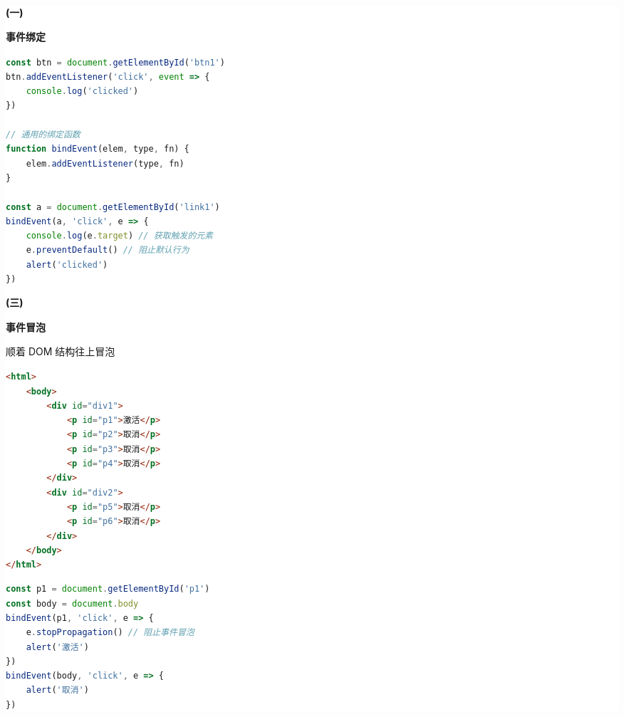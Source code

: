 
**(一)**

**事件绑定**

```javascript
const btn = document.getElementById('btn1')
btn.addEventListener('click', event => {
    console.log('clicked')
})

// 通用的绑定函数
function bindEvent(elem, type, fn) {
    elem.addEventListener(type, fn)
}

const a = document.getElementById('link1')
bindEvent(a, 'click', e => {
    console.log(e.target) // 获取触发的元素
    e.preventDefault() // 阻止默认行为
    alert('clicked')
})
```



**(三)**

**事件冒泡**

顺着 DOM 结构往上冒泡

```html
<html>
    <body>
        <div id="div1">
            <p id="p1">激活</p>
            <p id="p2">取消</p>
            <p id="p3">取消</p>
            <p id="p4">取消</p>
        </div>
        <div id="div2">
            <p id="p5">取消</p>
            <p id="p6">取消</p>
        </div>
    </body>
</html>
```

```javascript
const p1 = document.getElementById('p1')
const body = document.body
bindEvent(p1, 'click', e => {
    e.stopPropagation() // 阻止事件冒泡
    alert('激活')
})
bindEvent(body, 'click', e => {
    alert('取消')
})
```
